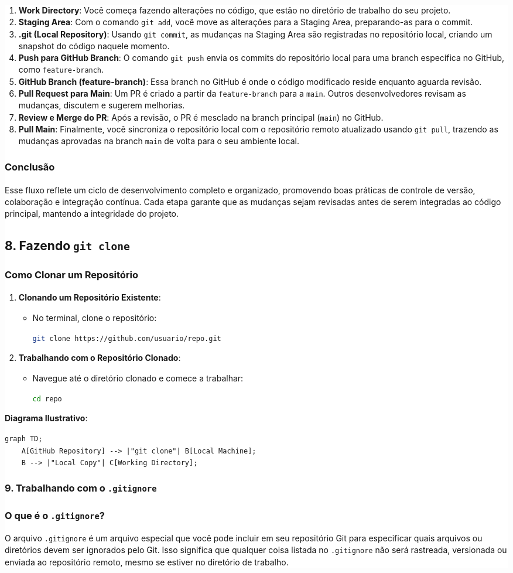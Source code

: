 1. **Work Directory**: Você começa fazendo alterações no código, que estão no diretório de trabalho do seu projeto.
2. **Staging Area**: Com o comando `git add`, você move as alterações para a Staging Area, preparando-as para o commit.
3. **.git (Local Repository)**: Usando `git commit`, as mudanças na Staging Area são registradas no repositório local, criando um snapshot do código naquele momento.
4. **Push para GitHub Branch**: O comando `git push` envia os commits do repositório local para uma branch específica no GitHub, como `feature-branch`.
5. **GitHub Branch (feature-branch)**: Essa branch no GitHub é onde o código modificado reside enquanto aguarda revisão.
6. **Pull Request para Main**: Um PR é criado a partir da `feature-branch` para a `main`. Outros desenvolvedores revisam as mudanças, discutem e sugerem melhorias.
7. **Review e Merge do PR**: Após a revisão, o PR é mesclado na branch principal (`main`) no GitHub.
8. **Pull Main**: Finalmente, você sincroniza o repositório local com o repositório remoto atualizado usando `git pull`, trazendo as mudanças aprovadas na branch `main` de volta para o seu ambiente local.

### Conclusão

Esse fluxo reflete um ciclo de desenvolvimento completo e organizado, promovendo boas práticas de controle de versão, colaboração e integração contínua. Cada etapa garante que as mudanças sejam revisadas antes de serem integradas ao código principal, mantendo a integridade do projeto.

## 8. Fazendo `git clone`

### Como Clonar um Repositório

1. **Clonando um Repositório Existente**:
   - No terminal, clone o repositório:
     ```bash
     git clone https://github.com/usuario/repo.git
     ```

2. **Trabalhando com o Repositório Clonado**:
   - Navegue até o diretório clonado e comece a trabalhar:
     ```bash
     cd repo
     ```

**Diagrama Ilustrativo**:

```mermaid
graph TD;
    A[GitHub Repository] --> |"git clone"| B[Local Machine];
    B --> |"Local Copy"| C[Working Directory];
```

### 9. Trabalhando com o `.gitignore`

### O que é o `.gitignore`?

O arquivo `.gitignore` é um arquivo especial que você pode incluir em seu repositório Git para especificar quais arquivos ou diretórios devem ser ignorados pelo Git. Isso significa que qualquer coisa listada no `.gitignore` não será rastreada, versionada ou enviada ao repositório remoto, mesmo se estiver no diretório de trabalho.
